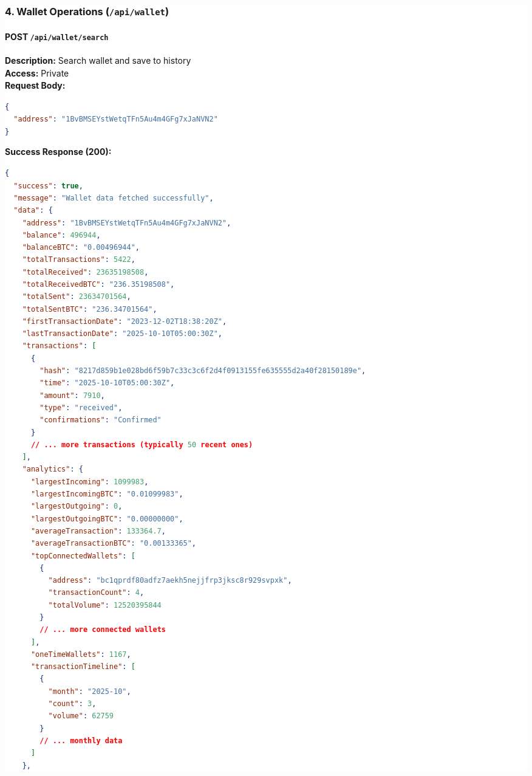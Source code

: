 
### 4. **Wallet Operations** (`/api/wallet`)

#### POST `/api/wallet/search`
**Description:** Search wallet and save to history  
**Access:** Private  
**Request Body:**
```json
{
  "address": "1BvBMSEYstWetqTFn5Au4m4GFg7xJaNVN2"
}
```

**Success Response (200):**
```json
{
  "success": true,
  "message": "Wallet data fetched successfully",
  "data": {
    "address": "1BvBMSEYstWetqTFn5Au4m4GFg7xJaNVN2",
    "balance": 496944,
    "balanceBTC": "0.00496944",
    "totalTransactions": 5422,
    "totalReceived": 23635198508,
    "totalReceivedBTC": "236.35198508",
    "totalSent": 23634701564,
    "totalSentBTC": "236.34701564",
    "firstTransactionDate": "2023-12-02T18:38:20Z",
    "lastTransactionDate": "2025-10-10T05:00:30Z",
    "transactions": [
      {
        "hash": "8217d859b1e028bd6f59b7c33c3c6f2d4f0913155fe635555d2a40f28150189e",
        "time": "2025-10-10T05:00:30Z",
        "amount": 7910,
        "type": "received",
        "confirmations": "Confirmed"
      }
      // ... more transactions (typically 50 recent ones)
    ],
    "analytics": {
      "largestIncoming": 1099983,
      "largestIncomingBTC": "0.01099983",
      "largestOutgoing": 0,
      "largestOutgoingBTC": "0.00000000",
      "averageTransaction": 133364.7,
      "averageTransactionBTC": "0.00133365",
      "topConnectedWallets": [
        {
          "address": "bc1qprdf80adfz7aekh5nejjfrp3jksc8r929svpxk",
          "transactionCount": 4,
          "totalVolume": 12520395844
        }
        // ... more connected wallets
      ],
      "oneTimeWallets": 1167,
      "transactionTimeline": [
        {
          "month": "2025-10",
          "count": 3,
          "volume": 62759
        }
        // ... monthly data
      ]
    },
```
